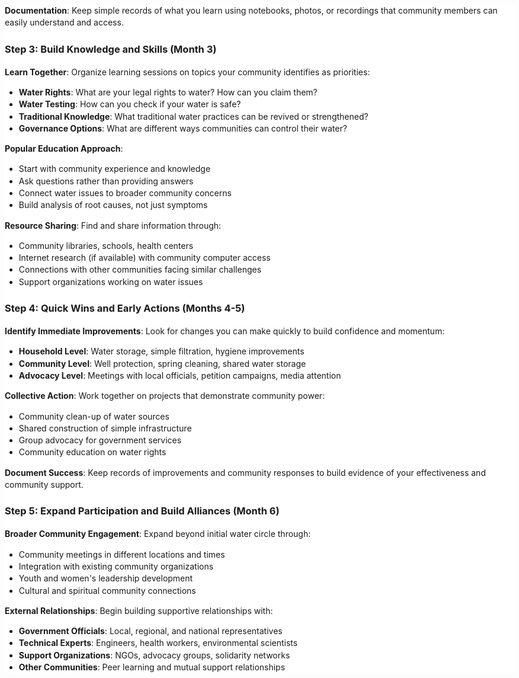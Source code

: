 **Documentation**: Keep simple records of what you learn using notebooks, photos, or recordings that community members can easily understand and access.

### Step 3: Build Knowledge and Skills (Month 3)

**Learn Together**: Organize learning sessions on topics your community identifies as priorities:
- **Water Rights**: What are your legal rights to water? How can you claim them?
- **Water Testing**: How can you check if your water is safe?
- **Traditional Knowledge**: What traditional water practices can be revived or strengthened?
- **Governance Options**: What are different ways communities can control their water?

**Popular Education Approach**:
- Start with community experience and knowledge
- Ask questions rather than providing answers
- Connect water issues to broader community concerns
- Build analysis of root causes, not just symptoms

**Resource Sharing**: Find and share information through:
- Community libraries, schools, health centers
- Internet research (if available) with community computer access
- Connections with other communities facing similar challenges
- Support organizations working on water issues

### Step 4: Quick Wins and Early Actions (Months 4-5)

**Identify Immediate Improvements**: Look for changes you can make quickly to build confidence and momentum:
- **Household Level**: Water storage, simple filtration, hygiene improvements
- **Community Level**: Well protection, spring cleaning, shared water storage
- **Advocacy Level**: Meetings with local officials, petition campaigns, media attention

**Collective Action**: Work together on projects that demonstrate community power:
- Community clean-up of water sources
- Shared construction of simple infrastructure
- Group advocacy for government services
- Community education on water rights

**Document Success**: Keep records of improvements and community responses to build evidence of your effectiveness and community support.

### Step 5: Expand Participation and Build Alliances (Month 6)

**Broader Community Engagement**: Expand beyond initial water circle through:
- Community meetings in different locations and times
- Integration with existing community organizations
- Youth and women's leadership development
- Cultural and spiritual community connections

**External Relationships**: Begin building supportive relationships with:
- **Government Officials**: Local, regional, and national representatives
- **Technical Experts**: Engineers, health workers, environmental scientists
- **Support Organizations**: NGOs, advocacy groups, solidarity networks
- **Other Communities**: Peer learning and mutual support relationships
